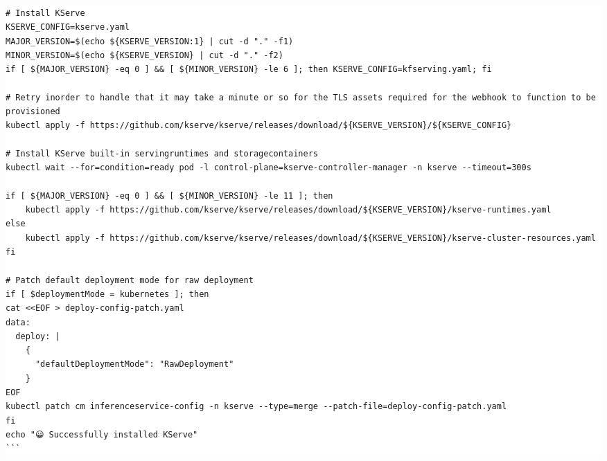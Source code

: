     # Install KServe
    KSERVE_CONFIG=kserve.yaml
    MAJOR_VERSION=$(echo ${KSERVE_VERSION:1} | cut -d "." -f1)
    MINOR_VERSION=$(echo ${KSERVE_VERSION} | cut -d "." -f2)
    if [ ${MAJOR_VERSION} -eq 0 ] && [ ${MINOR_VERSION} -le 6 ]; then KSERVE_CONFIG=kfserving.yaml; fi

    # Retry inorder to handle that it may take a minute or so for the TLS assets required for the webhook to function to be provisioned
    kubectl apply -f https://github.com/kserve/kserve/releases/download/${KSERVE_VERSION}/${KSERVE_CONFIG}

    # Install KServe built-in servingruntimes and storagecontainers
    kubectl wait --for=condition=ready pod -l control-plane=kserve-controller-manager -n kserve --timeout=300s

    if [ ${MAJOR_VERSION} -eq 0 ] && [ ${MINOR_VERSION} -le 11 ]; then
        kubectl apply -f https://github.com/kserve/kserve/releases/download/${KSERVE_VERSION}/kserve-runtimes.yaml
    else
        kubectl apply -f https://github.com/kserve/kserve/releases/download/${KSERVE_VERSION}/kserve-cluster-resources.yaml
    fi

    # Patch default deployment mode for raw deployment
    if [ $deploymentMode = kubernetes ]; then
    cat <<EOF > deploy-config-patch.yaml
    data:
      deploy: |
        {
          "defaultDeploymentMode": "RawDeployment"
        }
    EOF
    kubectl patch cm inferenceservice-config -n kserve --type=merge --patch-file=deploy-config-patch.yaml
    fi
    echo "😀 Successfully installed KServe"
    ```